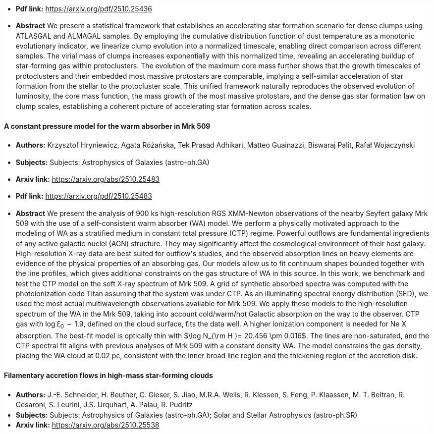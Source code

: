  - **Pdf link:** https://arxiv.org/pdf/2510.25436

 - **Abstract**
 We present a statistical framework that establishes an accelerating star formation scenario for dense clumps using ATLASGAL and ALMAGAL samples. By employing the cumulative distribution function of dust temperature as a monotonic evolutionary indicator, we linearize clump evolution into a normalized timescale, enabling direct comparison across different samples. The virial mass of clumps increases exponentially with this normalized time, revealing an accelerating buildup of star-forming gas within protoclusters. The evolution of the maximum core mass further shows that the growth timescales of protoclusters and their embedded most massive protostars are comparable, implying a self-similar acceleration of star formation from the stellar to the protocluster scale. This unified framework naturally reproduces the observed evolution of luminosity, the core mass function, the mass growth of the most massive protostars, and the dense gas star formation law on clump scales, establishing a coherent picture of accelerating star formation across scales.
#### A constant pressure model for the warm absorber in Mrk 509
 - **Authors:** Krzysztof Hryniewicz, Agata Różańska, Tek Prasad Adhikari, Matteo Guainazzi, Biswaraj Palit, Rafał Wojaczyński
 - **Subjects:** Subjects:
Astrophysics of Galaxies (astro-ph.GA)
 - **Arxiv link:** https://arxiv.org/abs/2510.25483

 - **Pdf link:** https://arxiv.org/pdf/2510.25483

 - **Abstract**
 We present the analysis of 900 ks high-resolution RGS XMM-Newton observations of the nearby Seyfert galaxy Mrk 509 with the use of a self-consistent warm absorber (WA) model. We perform a physically motivated approach to the modeling of WA as a stratified medium in constant total pressure (CTP) regime. Powerful outflows are fundamental ingredients of any active galactic nuclei (AGN) structure. They may significantly affect the cosmological environment of their host galaxy. High-resolution X-ray data are best suited for outflow's studies, and the observed absorption lines on heavy elements are evidence of the physical properties of an absorbing gas. Our models allow us to fit continuum shapes bounded together with the line profiles, which gives additional constraints on the gas structure of WA in this source. In this work, we benchmark and test the CTP model on the soft X-ray spectrum of Mrk 509. A grid of synthetic absorbed spectra was computed with the photoionization code Titan assuming that the system was under CTP. As an illuminating spectral energy distribution (SED), we used the most actual multiwavelength observations available for Mrk 509. We apply these models to the high-resolution spectrum of the WA in the Mrk 509, taking into account cold/warm/hot Galactic absorption on the way to the observer. CTP gas with $\log \xi_{0} \sim 1.9$, defined on the cloud surface, fits the data well. A higher ionization component is needed for Ne X absorption. The best-fit model is optically thin with $\log N_{\rm H }= 20.456 \pm 0.016$. The lines are non-saturated, and the CTP spectral fit aligns with previous analyses of Mrk 509 with a constant density WA. The model constrains the gas density, placing the WA cloud at 0.02 pc, consistent with the inner broad line region and the thickening region of the accretion disk.
#### Filamentary accretion flows in high-mass star-forming clouds
 - **Authors:** J.-E. Schneider, H. Beuther, C. Gieser, S. Jiao, M.R.A. Wells, R. Klessen, S. Feng, P. Klaassen, M. T. Beltran, R. Cesaroni, S. Leurini, J.S. Urquhart, A. Palau, R. Pudritz
 - **Subjects:** Subjects:
Astrophysics of Galaxies (astro-ph.GA); Solar and Stellar Astrophysics (astro-ph.SR)
 - **Arxiv link:** https://arxiv.org/abs/2510.25538
